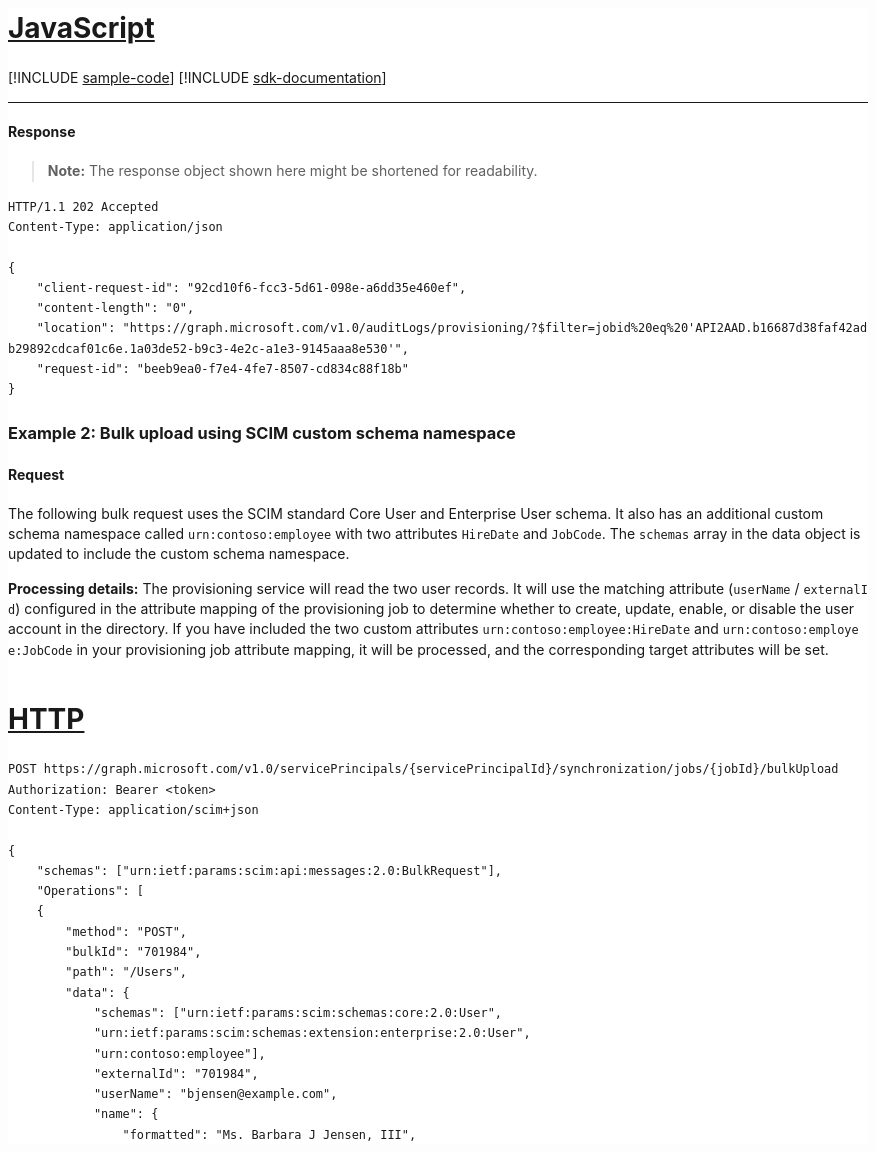 # [JavaScript](#tab/javascript)
[!INCLUDE [sample-code](../includes/snippets/javascript/bulk-upload-from-scim-standard-schema-javascript-snippets.md)]
[!INCLUDE [sdk-documentation](../includes/snippets/snippets-sdk-documentation-link.md)]

---

#### Response

>**Note:** The response object shown here might be shortened for readability.

```http
HTTP/1.1 202 Accepted
Content-Type: application/json

{
    "client-request-id": "92cd10f6-fcc3-5d61-098e-a6dd35e460ef",
    "content-length": "0",
    "location": "https://graph.microsoft.com/v1.0/auditLogs/provisioning/?$filter=jobid%20eq%20'API2AAD.b16687d38faf42adb29892cdcaf01c6e.1a03de52-b9c3-4e2c-a1e3-9145aaa8e530'",
    "request-id": "beeb9ea0-f7e4-4fe7-8507-cd834c88f18b"
}
```

### Example 2: Bulk upload using SCIM custom schema namespace

#### Request
The following bulk request uses the SCIM standard Core User and Enterprise User schema. It also has an additional custom schema namespace called `urn:contoso:employee` with two attributes `HireDate` and `JobCode`. The `schemas` array in the data object is updated to include the custom schema namespace.

**Processing details:** The provisioning service will read the two user records. It will use the matching attribute (`userName` / `externalId`) configured in the attribute mapping of the provisioning job to determine whether to create, update, enable, or disable the user account in the directory. If you have included the two custom attributes `urn:contoso:employee:HireDate` and `urn:contoso:employee:JobCode` in your provisioning job attribute mapping, it will be processed, and the corresponding target attributes will be set.

# [HTTP](#tab/http)

```http
POST https://graph.microsoft.com/v1.0/servicePrincipals/{servicePrincipalId}/synchronization/jobs/{jobId}/bulkUpload
Authorization: Bearer <token>
Content-Type: application/scim+json

{
    "schemas": ["urn:ietf:params:scim:api:messages:2.0:BulkRequest"],
    "Operations": [
    {
        "method": "POST",
        "bulkId": "701984",
        "path": "/Users",
        "data": {
            "schemas": ["urn:ietf:params:scim:schemas:core:2.0:User",
            "urn:ietf:params:scim:schemas:extension:enterprise:2.0:User",
            "urn:contoso:employee"],
            "externalId": "701984",
            "userName": "bjensen@example.com",
            "name": {
                "formatted": "Ms. Barbara J Jensen, III",
```